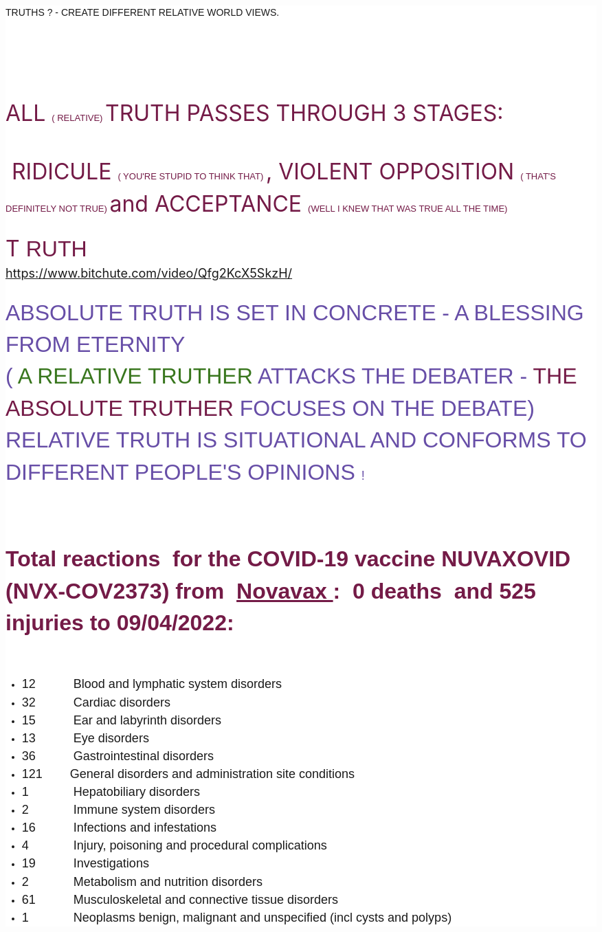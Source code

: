 <span class="font" style="font-family:tahoma, sans-serif"> TRUTHS ? - CREATE DIFFERENT RELATIVE WORLD VIEWS. </span></span></span><br></div><div><div><br></div><h5><br></h5><h1 id="x_236029979m_-4090889877288261438m_6822145685454161347m_731205174629962888m_-8261279947006639016m_7457755998902949866gmail-video-title"><span class="colour" style="color:rgb(116, 27, 71)"><span style="font-weight: normal;"><span class="size" style="font-size:32px">ALL <span class="font" style="font-family:tahoma, sans-serif"> <span class="size" style="font-size:small"> ( RELATIVE) </span> </span> <span class="font" style="font-family:tahoma, sans-serif"> <span class="size" style="font-size:small"> </span> </span> TRUTH PASSES THROUGH 3 STAGES: </span> </span> </span> <br></h1><h1 id="x_236029979m_-4090889877288261438m_6822145685454161347m_731205174629962888m_-8261279947006639016m_7457755998902949866gmail-video-title"><span class="colour" style="color:rgb(116, 27, 71)"><span style="font-weight: normal;"><span class="size" style="font-size:32px">&nbsp;RIDICULE <span class="font" style="font-family:tahoma, sans-serif"> <span class="size" style="font-size:small"> ( YOU'RE STUPID TO THINK THAT) </span> </span> , VIOLENT OPPOSITION <span class="font" style="font-family:tahoma, sans-serif"> <span class="size" style="font-size:small"> ( THAT'S DEFINITELY NOT TRUE) </span> </span> and ACCEPTANCE <span class="font" style="font-family:tahoma, sans-serif"> <span class="size" style="font-size:small"> (WELL I KNEW THAT WAS TRUE ALL THE TIME) </span> </span> </span> </span> </span> <br></h1></div><div><span class="colour" style="color:rgb(116, 27, 71)"><span class="size" style="font-size:32px">T <span class="font" style="font-family:tahoma, sans-serif"> RUTH </span> </span> </span> <br></div><div><span class="size" style="font-size:18px"><a href="https://www.bitchute.com/video/Qfg2KcX5SkzH/" target="_blank" style="color: rgb(0, 0, 238);">https://www.bitchute.com/video/Qfg2KcX5SkzH/ </a> </span><br></div><div><br></div><div><div style="font-family: tahoma, sans-serif;" class="x_236029979gmail_default"><span class="colour" style="color:rgb(103, 78, 167)"><span class="size" style="font-size:32px">ABSOLUTE TRUTH IS SET IN CONCRETE - A BLESSING FROM ETERNITY </span> </span> <br></div><div style="font-family: tahoma, sans-serif;" class="x_236029979gmail_default"><span class="size" style="font-size:32px"><span class="colour" style="color:rgb(103, 78, 167)">( <span class="colour" style="color:rgb(56, 118, 29)"> A RELATIVE TRUTHER </span> ATTACKS THE DEBATER - <span class="colour" style="color:rgb(116, 27, 71)"> THE ABSOLUTE TRUTHER </span> FOCUSES ON THE DEBATE) </span> </span> <br></div><div style="font-family: tahoma, sans-serif;" class="x_236029979gmail_default"><span class="size" style="font-size:32px"><span class="colour" style="color:rgb(103, 78, 167)">RELATIVE TRUTH IS SITUATIONAL AND CONFORMS TO DIFFERENT PEOPLE'S OPINIONS <span class="size" style="font-size:18px"> ! </span></span></span><br></div><div style="font-family: tahoma, sans-serif;" class="x_236029979gmail_default"><br></div><div style="font-family: tahoma, sans-serif;" class="x_236029979gmail_default"><br></div><div style="font-family: tahoma, sans-serif;" class="x_236029979gmail_default"><div><br></div><h4 style="text-align: left;"><span class="colour" style="color:rgb(116, 27, 71)"><span class="size" style="font-size:32px"><b>Total reactions </b> &nbsp;for the COVID-19 vaccine <b> NUVAXOVID </b> (NVX-COV2373)&nbsp;from&nbsp; <u> Novavax </u> :&nbsp; <b> 0 deaths&nbsp; </b> and <b> 525 injuries </b> to 09/04/2022: </span> </span> <br></h4><div><br></div><ul style="text-align: left;"><li><span class="size" style="font-size:18px">12&nbsp;&nbsp;&nbsp;&nbsp;&nbsp;&nbsp;&nbsp;&nbsp;&nbsp;&nbsp; Blood and lymphatic system disorders </span> <br></li><li><span class="size" style="font-size:18px">32&nbsp;&nbsp;&nbsp;&nbsp;&nbsp;&nbsp;&nbsp;&nbsp;&nbsp;&nbsp; Cardiac disorders </span> <br></li><li><span class="size" style="font-size:18px">15&nbsp;&nbsp;&nbsp;&nbsp;&nbsp;&nbsp;&nbsp;&nbsp;&nbsp;&nbsp; Ear and labyrinth disorders </span> <br></li><li><span class="size" style="font-size:18px">13&nbsp;&nbsp;&nbsp;&nbsp;&nbsp;&nbsp;&nbsp;&nbsp;&nbsp;&nbsp; Eye disorders </span> <br></li><li><span class="size" style="font-size:18px">36&nbsp;&nbsp;&nbsp;&nbsp;&nbsp;&nbsp;&nbsp;&nbsp;&nbsp;&nbsp; Gastrointestinal disorders </span> <br></li><li><span class="size" style="font-size:18px">121&nbsp;&nbsp;&nbsp;&nbsp;&nbsp;&nbsp;&nbsp; General disorders and administration site conditions </span> <br></li><li><span class="size" style="font-size:18px">1&nbsp;&nbsp;&nbsp;&nbsp;&nbsp;&nbsp;&nbsp;&nbsp;&nbsp;&nbsp;&nbsp;&nbsp; Hepatobiliary disorders </span> <br></li><li><span class="size" style="font-size:18px">2&nbsp;&nbsp;&nbsp;&nbsp;&nbsp;&nbsp;&nbsp;&nbsp;&nbsp;&nbsp;&nbsp;&nbsp; Immune system disorders </span> <br></li><li><span class="size" style="font-size:18px">16&nbsp;&nbsp;&nbsp;&nbsp;&nbsp;&nbsp;&nbsp;&nbsp;&nbsp;&nbsp; Infections and infestations </span> <br></li><li><span class="size" style="font-size:18px">4&nbsp;&nbsp;&nbsp;&nbsp;&nbsp;&nbsp;&nbsp;&nbsp;&nbsp;&nbsp;&nbsp;&nbsp; Injury, poisoning and procedural complications </span> <br></li><li><span class="size" style="font-size:18px">19&nbsp;&nbsp;&nbsp;&nbsp;&nbsp;&nbsp;&nbsp;&nbsp;&nbsp;&nbsp; Investigations </span> <br></li><li><span class="size" style="font-size:18px">2&nbsp;&nbsp;&nbsp;&nbsp;&nbsp;&nbsp;&nbsp;&nbsp;&nbsp;&nbsp;&nbsp;&nbsp; Metabolism and nutrition disorders </span> <br></li><li><span class="size" style="font-size:18px">61&nbsp;&nbsp;&nbsp;&nbsp;&nbsp;&nbsp;&nbsp;&nbsp;&nbsp;&nbsp; Musculoskeletal and connective tissue disorders </span> <br></li><li><span class="size" style="font-size:18px">1&nbsp;&nbsp;&nbsp;&nbsp;&nbsp;&nbsp;&nbsp;&nbsp;&nbsp;&nbsp;&nbsp;&nbsp; Neoplasms benign, malignant and unspecified (incl cysts and polyps) </span>